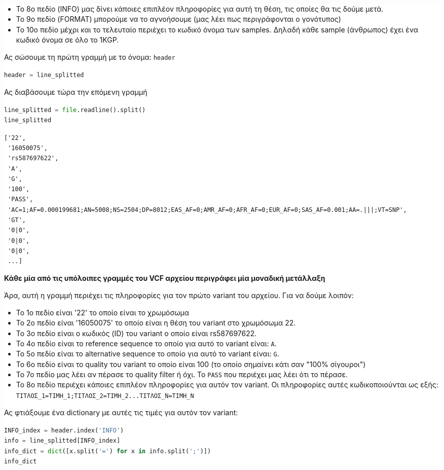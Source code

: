 * Το 8ο πεδίο (INFO) μας δίνει κάποιες επιπλέον πληροφορίες για αυτή τη θέση, τις οποίες θα τις δούμε μετά. 
* Το 9ο πεδίο (FORMAT) μπορούμε να το αγνοήσουμε (μας λέει πως περιγράφονται ο γονότυπος)
* Το 10ο πεδίο μέχρι και το τελευταίο περιέχει το κωδικό όνομα των samples. Δηλαδή κάθε sample (άνθρωπος) έχει ένα κωδικό όνομα σε όλο το 1KGP. 

Ας σώσουμε τη πρώτη γραμμή με το όνομα: ```header```


```python
header = line_splitted
```

Ας διαβάσουμε τώρα την επόμενη γραμμή


```python
line_splitted = file.readline().split()
line_splitted
```




    ['22',
     '16050075',
     'rs587697622',
     'A',
     'G',
     '100',
     'PASS',
     'AC=1;AF=0.000199681;AN=5008;NS=2504;DP=8012;EAS_AF=0;AMR_AF=0;AFR_AF=0;EUR_AF=0;SAS_AF=0.001;AA=.|||;VT=SNP',
     'GT',
     '0|0',
     '0|0',
     '0|0',
     ...]



**Κάθε μία από τις υπόλοιπες γραμμές του VCF αρχείου περιγράφει μία μοναδική μετάλλαξη**

Άρα, αυτή η γραμμή περιέχει τις πληροφορίες για τον πρώτο variant του αρχείου. Για να δούμε λοιπόν:
* Το 1ο πεδίο είναι '22' το οποίο είναι το χρωμόσωμα
* Το 2ο πεδίο είναι '16050075' το οποίο είναι η θέση του variant στο χρωμόσωμα 22.
* Το 3ο πεδίο είναι ο κωδικός (ID) του variant ο οποίο είναι rs587697622.
* Το 4ο πεδίο είναι το reference sequence το οποίο για αυτό το variant είναι: ```A```.
* Το 5ο πεδίο είναι το alternative sequence το οποίο για αυτό το variant είναι: ```G```.
* Το 6ο πεδίο είναι το quality του variant το οποίο είναι 100 (το οποίο σημαίνει κάτι σαν "100% σίγουροι")
* Το 7ο πεδίο μας λέει αν πέρασε το quality filter ή όχι. Το ```PASS``` που περιέχει μας λέει ότι το πέρασε.
* Το 8ο πεδίο περιέχει κάποιες επιπλέον πληροφορίες για αυτόν τον variant. Οι πληροφορίες αυτές κωδικοποιούνται ως εξής: ```ΤΙΤΛΟΣ_1=ΤΙΜΗ_1;ΤΙΤΛΟΣ_2=ΤΙΜΗ_2...ΤΙΤΛΟΣ_N=ΤΙΜΗ_Ν```

Ας φτιάξουμε ένα dictionary με αυτές τις τιμές για αυτόν τον variant:


```python
INFO_index = header.index('INFO')
info = line_splitted[INFO_index]
info_dict = dict([x.split('=') for x in info.split(';')])
info_dict
```

